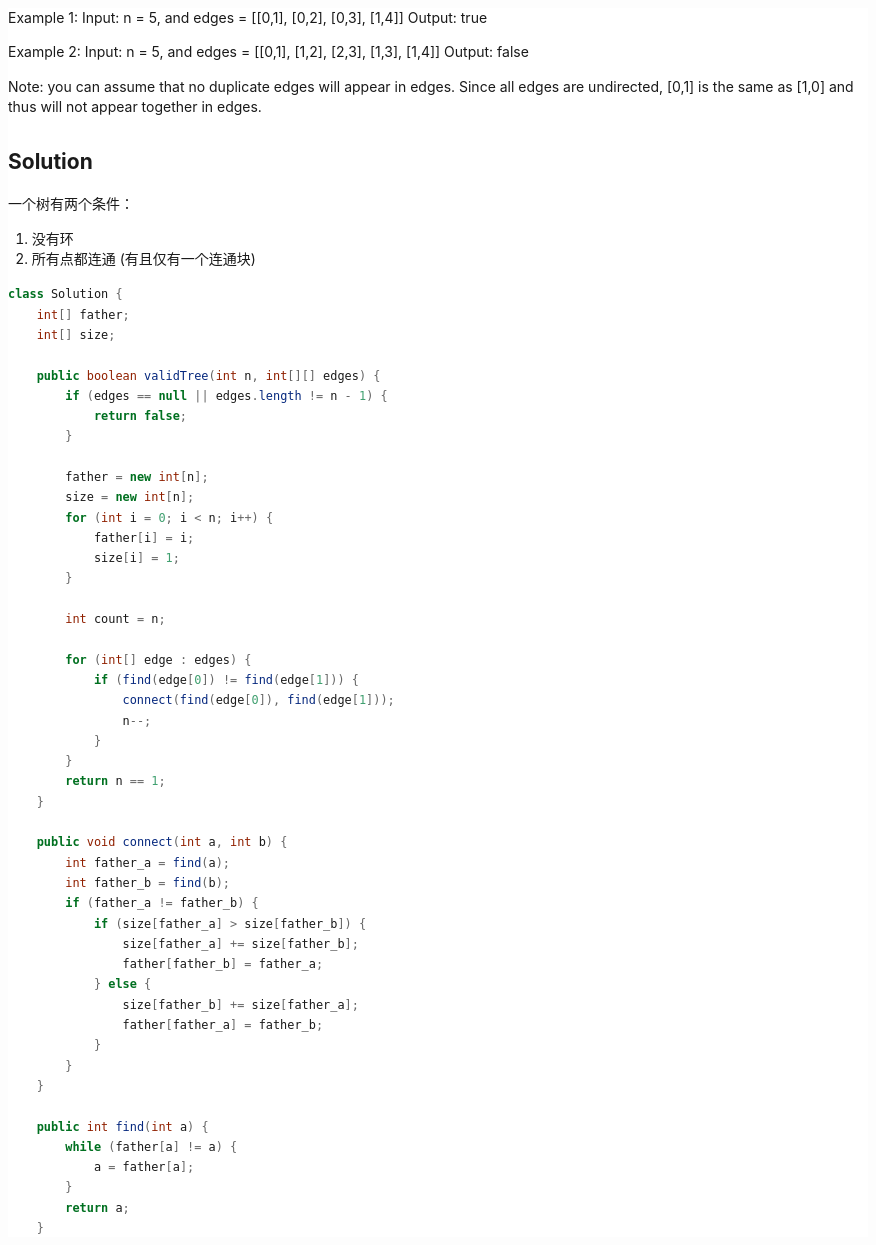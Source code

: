 Example 1:
Input: n = 5, and edges = [[0,1], [0,2], [0,3], [1,4]]
Output: true

Example 2:
Input: n = 5, and edges = [[0,1], [1,2], [2,3], [1,3], [1,4]]
Output: false

Note: you can assume that no duplicate edges will appear in edges. Since all edges are undirected, [0,1] is the same as [1,0] and thus will not appear together in edges.

##  Solution
一个树有两个条件：
1. 没有环
2. 所有点都连通 (有且仅有一个连通块)

```java
class Solution {
    int[] father;
    int[] size;
    
    public boolean validTree(int n, int[][] edges) {
        if (edges == null || edges.length != n - 1) {
            return false;
        }
        
        father = new int[n];
        size = new int[n];
        for (int i = 0; i < n; i++) {
            father[i] = i;
            size[i] = 1;
        }
        
        int count = n;
        
        for (int[] edge : edges) {
            if (find(edge[0]) != find(edge[1])) {
                connect(find(edge[0]), find(edge[1]));
                n--;
            }
        }
        return n == 1;
    }
    
    public void connect(int a, int b) {
        int father_a = find(a);
        int father_b = find(b);
        if (father_a != father_b) {
            if (size[father_a] > size[father_b]) {
                size[father_a] += size[father_b];
                father[father_b] = father_a;
            } else {
                size[father_b] += size[father_a];
                father[father_a] = father_b;
            }
        }
    }
    
    public int find(int a) {
        while (father[a] != a) {
            a = father[a];
        }
        return a;
    }
```